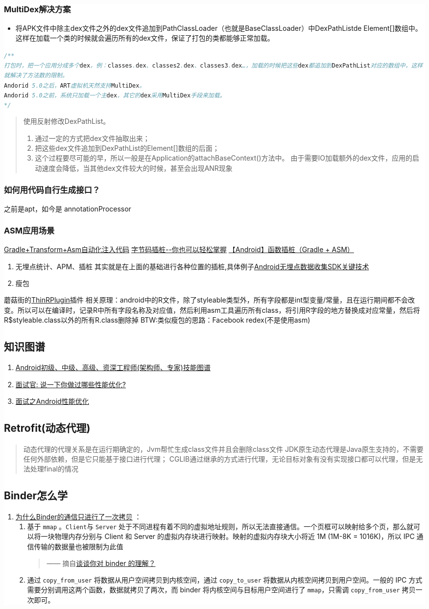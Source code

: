 ### MultiDex解决方案
- 将APK文件中除主dex文件之外的dex文件追加到PathClassLoader（也就是BaseClassLoader）中DexPathListde Element[]数组中。这样在加载一个类的时候就会遍历所有的dex文件，保证了打包的类都能够正常加载。
```Java
/** 
打包时，把一个应用分成多个dex，例：classes.dex、classes2.dex、classes3.dex…，加载的时候把这些dex都追加到DexPathList对应的数组中，这样就解决了方法数的限制。
Andorid 5.0之后，ART虚拟机天然支持MultiDex。
Andorid 5.0之前，系统只加载一个主dex，其它的dex采用MultiDex手段来加载。
*/
``` 
> 使用反射修改DexPathList。
> 1. 通过一定的方式把dex文件抽取出来；
> 2. 把这些dex文件追加到DexPathList的Element[]数组的后面；
> 3. 这个过程要尽可能的早，所以一般是在Application的attachBaseContext()方法中。
> 由于需要IO加载额外的dex文件，应用的启动速度会降低，当其他dex文件较大的时候，甚至会出现ANR现象

### 如何用代码自行生成接口？
之前是apt，如今是 annotationProcessor

### ASM应用场景
[Gradle+Transform+Asm自动化注入代码](https://www.jianshu.com/p/fffb81688dc5)
[字节码插桩--你也可以轻松掌握](https://www.jianshu.com/p/13d18c631549)
[【Android】函数插桩（Gradle + ASM）](https://www.jianshu.com/p/16ed4d233fd1)
1. 无埋点统计、APM、插桩
其实就是在上面的基础进行各种位置的插桩,具体例子[Android无埋点数据收集SDK关键技术](http://www.jianshu.com/p/b5ffe845fe2d)

2. 瘦包

蘑菇街的[ThinRPlugin](http://www.jianshu.com/p/b5ffe845fe2d)插件
相关原理：android中的R文件，除了styleable类型外，所有字段都是int型变量/常量，且在运行期间都不会改变。所以可以在编译时，记录R中所有字段名称及对应值，然后利用asm工具遍历所有class，将引用R字段的地方替换成对应常量，然后将R$styleable.class以外的所有R.class删除掉
BTW:类似瘦包的思路：Facebook redex(不是使用asm)
## 知识图谱
1. [Android初级、中级、高级、资深工程师(架构师、专家)技能图谱](https://www.jianshu.com/p/659381fcd4e5)

2. [面试官: 说一下你做过哪些性能优化?](https://juejin.im/post/6844904105438134286)
3. [面试之Android性能优化](https://www.zybuluo.com/TryLoveCatch/note/1302255)

## Retrofit(动态代理)
> 动态代理的代理关系是在运行期确定的，Jvm帮忙生成class文件并且会删除class文件
JDK原生动态代理是Java原生支持的，不需要任何外部依赖，但是它只能基于接口进行代理；
CGLIB通过继承的方式进行代理，无论目标对象有没有实现接口都可以代理，但是无法处理final的情况


## Binder怎么学

1. [为什么Binder的通信只进行了一次拷贝](https://mubu.com/doc/explore/21079) ：
	1. 基于 `mmap` 。`Client`与 `Server` 处于不同进程有着不同的虚拟地址规则，所以无法直接通信。一个页框可以映射给多个页，那么就可以将一块物理内存分别与 Client 和 Server 的虚拟内存块进行映射。映射的虚拟内存块大小将近 1M (1M-8K = 1016K)，所以 IPC 通信传输的数据量也被限制为此值
		> —— 摘自[谈谈你对 binder 的理解？](https://zhuanlan.zhihu.com/p/143324649)
	2. 通过 `copy_from_user` 将数据从用户空间拷贝到内核空间，通过 `copy_to_user` 将数据从内核空间拷贝到用户空间。一般的 IPC 方式需要分别调用这两个函数，数据就拷贝了两次，而 binder 将内核空间与目标用户空间进行了 `mmap`，只需调 `copy_from_user` 拷贝一次即可。
		